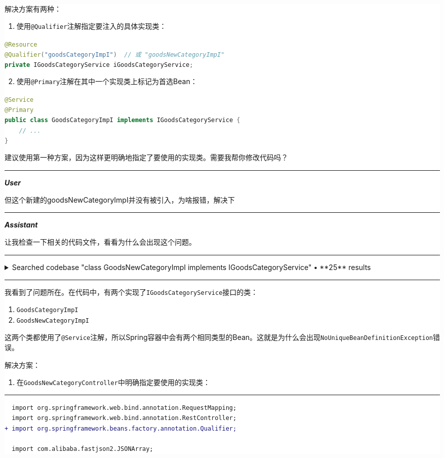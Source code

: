 解决方案有两种：

1. 使用`@Qualifier`注解指定要注入的具体实现类：
```java
@Resource
@Qualifier("goodsCategoryImpI")  // 或 "goodsNewCategoryImpI"
private IGoodsCategoryService iGoodsCategoryService;
```

2. 使用`@Primary`注解在其中一个实现类上标记为首选Bean：
```java
@Service
@Primary
public class GoodsCategoryImpI implements IGoodsCategoryService {
    // ...
}
```

建议使用第一种方案，因为这样更明确地指定了要使用的实现类。需要我帮你修改代码吗？

---

_**User**_

但这个新建的goodsNewCategoryImpI并没有被引入，为啥报错，解决下

---

_**Assistant**_

让我检查一下相关的代码文件，看看为什么会出现这个问题。



---

<details><summary>Searched codebase "class GoodsNewCategoryImpI implements IGoodsCategoryService" • **25** results</summary></details>

---

我看到了问题所在。在代码中，有两个实现了`IGoodsCategoryService`接口的类：
1. `GoodsCategoryImpI`
2. `GoodsNewCategoryImpI`

这两个类都使用了`@Service`注解，所以Spring容器中会有两个相同类型的Bean。这就是为什么会出现`NoUniqueBeanDefinitionException`错误。

解决方案：

1. 在`GoodsNewCategoryController`中明确指定要使用的实现类：



---

```diff
  import org.springframework.web.bind.annotation.RequestMapping;
  import org.springframework.web.bind.annotation.RestController;
+ import org.springframework.beans.factory.annotation.Qualifier;
  
  import com.alibaba.fastjson2.JSONArray;
```
